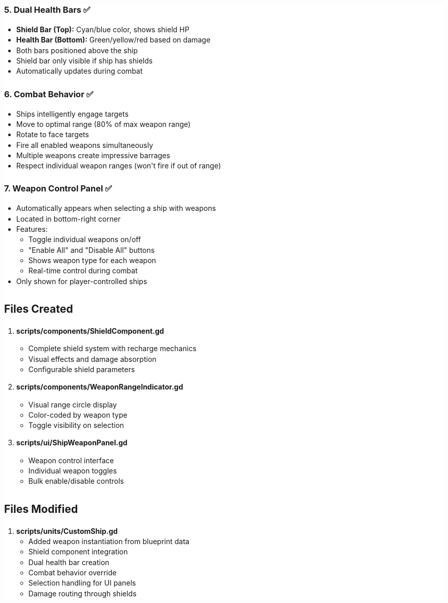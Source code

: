 ### 5. **Dual Health Bars** ✅
- **Shield Bar (Top):** Cyan/blue color, shows shield HP
- **Health Bar (Bottom):** Green/yellow/red based on damage
- Both bars positioned above the ship
- Shield bar only visible if ship has shields
- Automatically updates during combat

### 6. **Combat Behavior** ✅
- Ships intelligently engage targets
- Move to optimal range (80% of max weapon range)
- Rotate to face targets
- Fire all enabled weapons simultaneously
- Multiple weapons create impressive barrages
- Respect individual weapon ranges (won't fire if out of range)

### 7. **Weapon Control Panel** ✅
- Automatically appears when selecting a ship with weapons
- Located in bottom-right corner
- Features:
  - Toggle individual weapons on/off
  - "Enable All" and "Disable All" buttons
  - Shows weapon type for each weapon
  - Real-time control during combat
- Only shown for player-controlled ships

## Files Created

1. **scripts/components/ShieldComponent.gd**
   - Complete shield system with recharge mechanics
   - Visual effects and damage absorption
   - Configurable shield parameters

2. **scripts/components/WeaponRangeIndicator.gd**
   - Visual range circle display
   - Color-coded by weapon type
   - Toggle visibility on selection

3. **scripts/ui/ShipWeaponPanel.gd**
   - Weapon control interface
   - Individual weapon toggles
   - Bulk enable/disable controls

## Files Modified

1. **scripts/units/CustomShip.gd**
   - Added weapon instantiation from blueprint data
   - Shield component integration
   - Dual health bar creation
   - Combat behavior override
   - Selection handling for UI panels
   - Damage routing through shields
